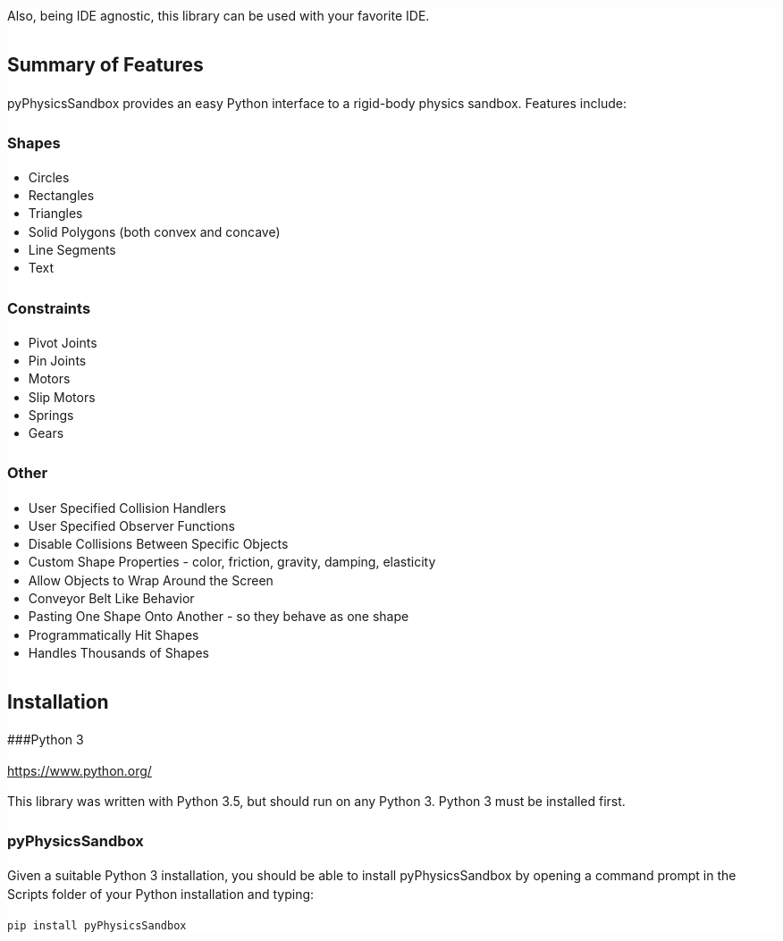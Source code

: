 Also, being IDE agnostic, this library can be used with your favorite IDE.

## Summary of Features

pyPhysicsSandbox provides an easy Python interface to a rigid-body physics sandbox.  Features include:

### Shapes

* Circles
* Rectangles
* Triangles
* Solid Polygons (both convex and concave)
* Line Segments
* Text

### Constraints

* Pivot Joints
* Pin Joints
* Motors
* Slip Motors
* Springs
* Gears

### Other

* User Specified Collision Handlers
* User Specified Observer Functions
* Disable Collisions Between Specific Objects
* Custom Shape Properties - color, friction, gravity, damping, elasticity
* Allow Objects to Wrap Around the Screen
* Conveyor Belt Like Behavior
* Pasting One Shape Onto Another - so they behave as one shape
* Programmatically Hit Shapes
* Handles Thousands of Shapes

## Installation

###Python 3

https://www.python.org/

This library was written with Python 3.5, but should run on any Python 3.  Python 3 must be installed first.

### pyPhysicsSandbox

Given a suitable Python 3 installation, you should be able to install pyPhysicsSandbox by opening a command prompt in the Scripts folder of your Python installation and typing:

```
pip install pyPhysicsSandbox
```
